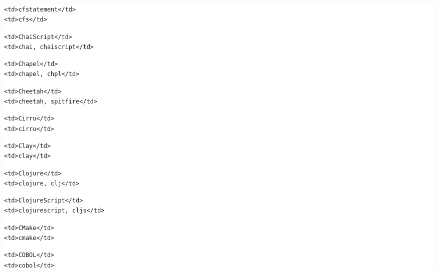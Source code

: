 	<td>cfstatement</td>
	<td>cfs</td>
</tr>

<tr>

	<td>ChaiScript</td>
	<td>chai, chaiscript</td>
</tr>

<tr>

	<td>Chapel</td>
	<td>chapel, chpl</td>
</tr>

<tr>

	<td>Cheetah</td>
	<td>cheetah, spitfire</td>
</tr>

<tr>

	<td>Cirru</td>
	<td>cirru</td>
</tr>

<tr>

	<td>Clay</td>
	<td>clay</td>
</tr>

<tr>

	<td>Clojure</td>
	<td>clojure, clj</td>
</tr>

<tr>

	<td>ClojureScript</td>
	<td>clojurescript, cljs</td>
</tr>

<tr>

	<td>CMake</td>
	<td>cmake</td>
</tr>

<tr>

	<td>COBOL</td>
	<td>cobol</td>
</tr>

<tr>
